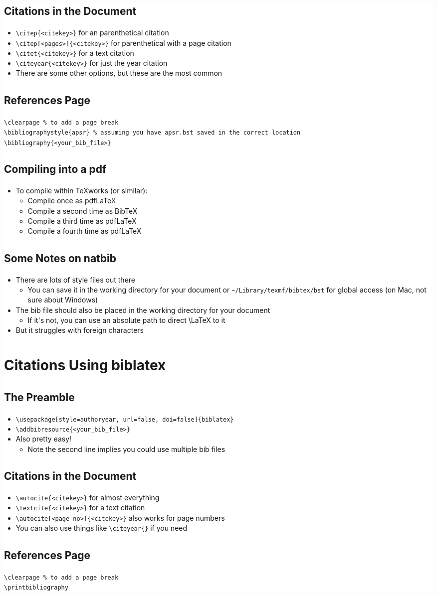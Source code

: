 ## Citations in the Document
* `\citep{<citekey>}` for an parenthetical citation
* `\citep[<pages>]{<citekey>}` for parenthetical with a page citation
* `\citet{<citekey>}` for a text citation
* `\citeyear{<citekey>}` for just the year citation
* There are some other options, but these are the most common

## References Page

```
\clearpage % to add a page break
\bibliographystyle{apsr} % assuming you have apsr.bst saved in the correct location
\bibliography{<your_bib_file>}
```

## Compiling into a pdf
* To compile within TeXworks (or similar):
    + Compile once as pdfLaTeX
    + Compile a second time as BibTeX
    + Compile a third time as pdfLaTeX
    + Compile a fourth time as pdfLaTeX

## Some Notes on natbib
* There are lots of style files out there
    + You can save it in the working directory for your document or `~/Library/texmf/bibtex/bst` for global access (on Mac, not sure about Windows)
* The bib file should also be placed in the working directory for your document
    + If it's not, you can use an absolute path to direct \LaTeX to it
* But it struggles with foreign characters

# Citations Using biblatex
## The Preamble
* `\usepackage[style=authoryear, url=false, doi=false]{biblatex}`
* `\addbibresource{<your_bib_file>}`
* Also pretty easy!
    + Note the second line implies you could use multiple bib files

## Citations in the Document
* `\autocite{<citekey>}` for almost everything
* `\textcite{<citekey>}` for a text citation
* `\autocite[<page_no>]{<citekey>}` also works for page numbers
* You can also use things like `\citeyear{}` if you need

## References Page
```
\clearpage % to add a page break
\printbibliography
```
